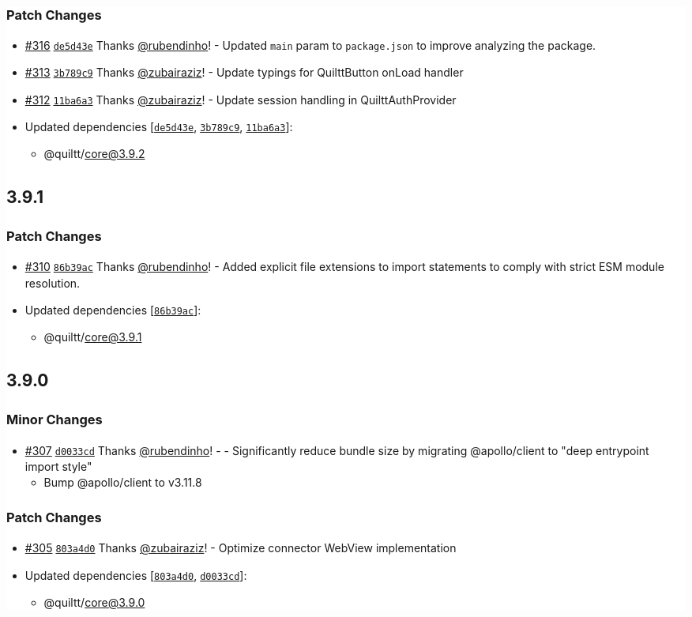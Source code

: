 ### Patch Changes

- [#316](https://github.com/quiltt/quiltt-js/pull/316) [`de5d43e`](https://github.com/quiltt/quiltt-js/commit/de5d43e664a8bbb04595816718f5c645a9c3df27) Thanks [@rubendinho](https://github.com/rubendinho)! - Updated `main` param to `package.json` to improve analyzing the package.

- [#313](https://github.com/quiltt/quiltt-js/pull/313) [`3b789c9`](https://github.com/quiltt/quiltt-js/commit/3b789c9413ab2f9bdda965248ed7a8ccaf270172) Thanks [@zubairaziz](https://github.com/zubairaziz)! - Update typings for QuilttButton onLoad handler

- [#312](https://github.com/quiltt/quiltt-js/pull/312) [`11ba6a3`](https://github.com/quiltt/quiltt-js/commit/11ba6a3af1975349a63640bb99ed0e34ffee3f1c) Thanks [@zubairaziz](https://github.com/zubairaziz)! - Update session handling in QuilttAuthProvider

- Updated dependencies [[`de5d43e`](https://github.com/quiltt/quiltt-js/commit/de5d43e664a8bbb04595816718f5c645a9c3df27), [`3b789c9`](https://github.com/quiltt/quiltt-js/commit/3b789c9413ab2f9bdda965248ed7a8ccaf270172), [`11ba6a3`](https://github.com/quiltt/quiltt-js/commit/11ba6a3af1975349a63640bb99ed0e34ffee3f1c)]:
  - @quiltt/core@3.9.2

## 3.9.1

### Patch Changes

- [#310](https://github.com/quiltt/quiltt-js/pull/310) [`86b39ac`](https://github.com/quiltt/quiltt-js/commit/86b39ac7015fcf21d1c1962df1a76f84c2af9801) Thanks [@rubendinho](https://github.com/rubendinho)! - Added explicit file extensions to import statements to comply with strict ESM module resolution.

- Updated dependencies [[`86b39ac`](https://github.com/quiltt/quiltt-js/commit/86b39ac7015fcf21d1c1962df1a76f84c2af9801)]:
  - @quiltt/core@3.9.1

## 3.9.0

### Minor Changes

- [#307](https://github.com/quiltt/quiltt-js/pull/307) [`d0033cd`](https://github.com/quiltt/quiltt-js/commit/d0033cdbdaf33f9227afa55c9a6078156809a563) Thanks [@rubendinho](https://github.com/rubendinho)! - - Significantly reduce bundle size by migrating @apollo/client to "deep entrypoint import style"
  - Bump @apollo/client to v3.11.8

### Patch Changes

- [#305](https://github.com/quiltt/quiltt-js/pull/305) [`803a4d0`](https://github.com/quiltt/quiltt-js/commit/803a4d09e458ed2e72781fcd475ad5f9639f2bf2) Thanks [@zubairaziz](https://github.com/zubairaziz)! - Optimize connector WebView implementation

- Updated dependencies [[`803a4d0`](https://github.com/quiltt/quiltt-js/commit/803a4d09e458ed2e72781fcd475ad5f9639f2bf2), [`d0033cd`](https://github.com/quiltt/quiltt-js/commit/d0033cdbdaf33f9227afa55c9a6078156809a563)]:
  - @quiltt/core@3.9.0
